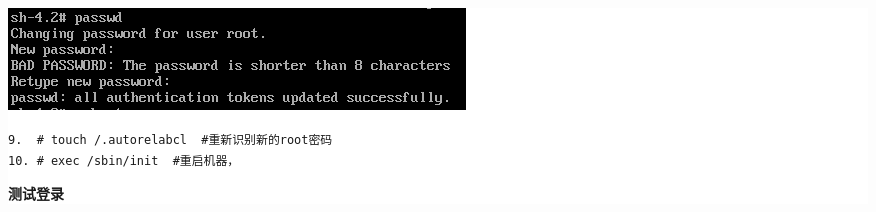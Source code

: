 ![image-20191109153615269](assets/image-20191109153615269.png)

```shell
9.  # touch /.autorelabcl  #重新识别新的root密码
10. # exec /sbin/init  #重启机器，
```

**测试登录**